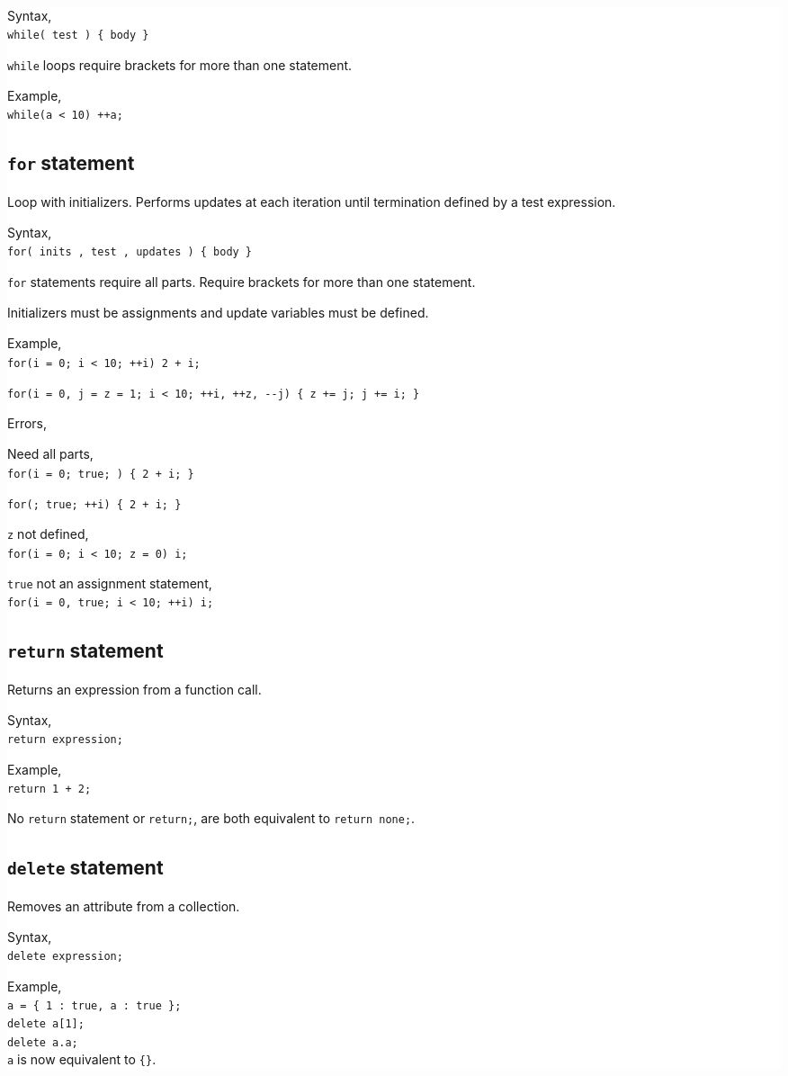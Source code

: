 Syntax, <br>
`while( test ) { body }`<br>

`while` loops require brackets for more than one statement.<br>

Example,<br>
`while(a < 10) ++a;`


## `for` statement
Loop with initializers. Performs updates at each iteration until termination defined by a test expression.<br>

Syntax, <br>
`for( inits , test , updates ) { body }`<br>

`for` statements require all parts. Require brackets for more than one statement.<br>

Initializers must be assignments and update variables must be defined.<br>

Example,<br>
`for(i = 0; i < 10; ++i) 2 + i;`<br>

`for(i = 0, j = z = 1; i < 10; ++i, ++z, --j) { z += j; j += i; }`<br>

Errors,<br>

Need all parts, <br>
`for(i = 0; true; ) { 2 + i; }`<br>

`for(; true; ++i) { 2 + i; }`<br>

`z` not defined, <br>
`for(i = 0; i < 10; z = 0) i;`<br>

`true` not an assignment statement, <br>
`for(i = 0, true; i < 10; ++i) i;`<br>


## `return` statement
Returns an expression from a function call.<br>

Syntax, <br>
`return expression;`<br>

Example,<br>
`return 1 + 2;`<br>

No `return` statement or `return;`, are both equivalent to `return none;`.<br>

## `delete` statement
Removes an attribute from a collection.<br>

Syntax,<br>
`delete expression;`<br>

Example,<br>
`a = { 1 : true, a : true };`<br>
`delete a[1];`<br>
`delete a.a;`<br>
`a` is now equivalent to `{}`.
